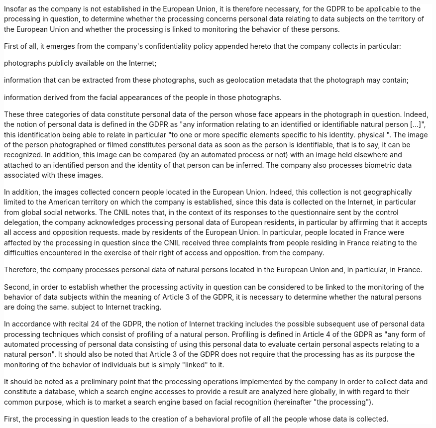 Insofar as the company is not established in the European Union, it is therefore necessary, for the GDPR to be applicable to the processing in question, to determine whether the processing concerns personal data relating to data subjects on the territory of the European Union and whether the processing is linked to monitoring the behavior of these persons.

First of all, it emerges from the company's confidentiality policy appended hereto that the company collects in particular:

photographs publicly available on the Internet;

information that can be extracted from these photographs, such as geolocation metadata that the photograph may contain;

information derived from the facial appearances of the people in those photographs.

These three categories of data constitute personal data of the person whose face appears in the photograph in question. Indeed, the notion of personal data is defined in the GDPR as "any information relating to an identified or identifiable natural person \[...\]", this identification being able to relate in particular "to one or more specific elements specific to his identity. physical ". The image of the person photographed or filmed constitutes personal data as soon as the person is identifiable, that is to say, it can be recognized. In addition, this image can be compared (by an automated process or not) with an image held elsewhere and attached to an identified person and the identity of that person can be inferred. The company also processes biometric data associated with these images.

In addition, the images collected concern people located in the European Union. Indeed, this collection is not geographically limited to the American territory on which the company is established, since this data is collected on the Internet, in particular from global social networks. The CNIL notes that, in the context of its responses to the questionnaire sent by the control delegation, the company acknowledges processing personal data of European residents, in particular by affirming that it accepts all access and opposition requests. made by residents of the European Union. In particular, people located in France were affected by the processing in question since the CNIL received three complaints from people residing in France relating to the difficulties encountered in the exercise of their right of access and opposition. from the company.

Therefore, the company processes personal data of natural persons located in the European Union and, in particular, in France.

Second, in order to establish whether the processing activity in question can be considered to be linked to the monitoring of the behavior of data subjects within the meaning of Article 3 of the GDPR, it is necessary to determine whether the natural persons are doing the same. subject to Internet tracking.

In accordance with recital 24 of the GDPR, the notion of Internet tracking includes the possible subsequent use of personal data processing techniques which consist of profiling of a natural person. Profiling is defined in Article 4 of the GDPR as "any form of automated processing of personal data consisting of using this personal data to evaluate certain personal aspects relating to a natural person". It should also be noted that Article 3 of the GDPR does not require that the processing has as its purpose the monitoring of the behavior of individuals but is simply "linked" to it.

It should be noted as a preliminary point that the processing operations implemented by the company in order to collect data and constitute a database, which a search engine accesses to provide a result are analyzed here globally, in with regard to their common purpose, which is to market a search engine based on facial recognition (hereinafter "the processing").

First, the processing in question leads to the creation of a behavioral profile of all the people whose data is collected.
